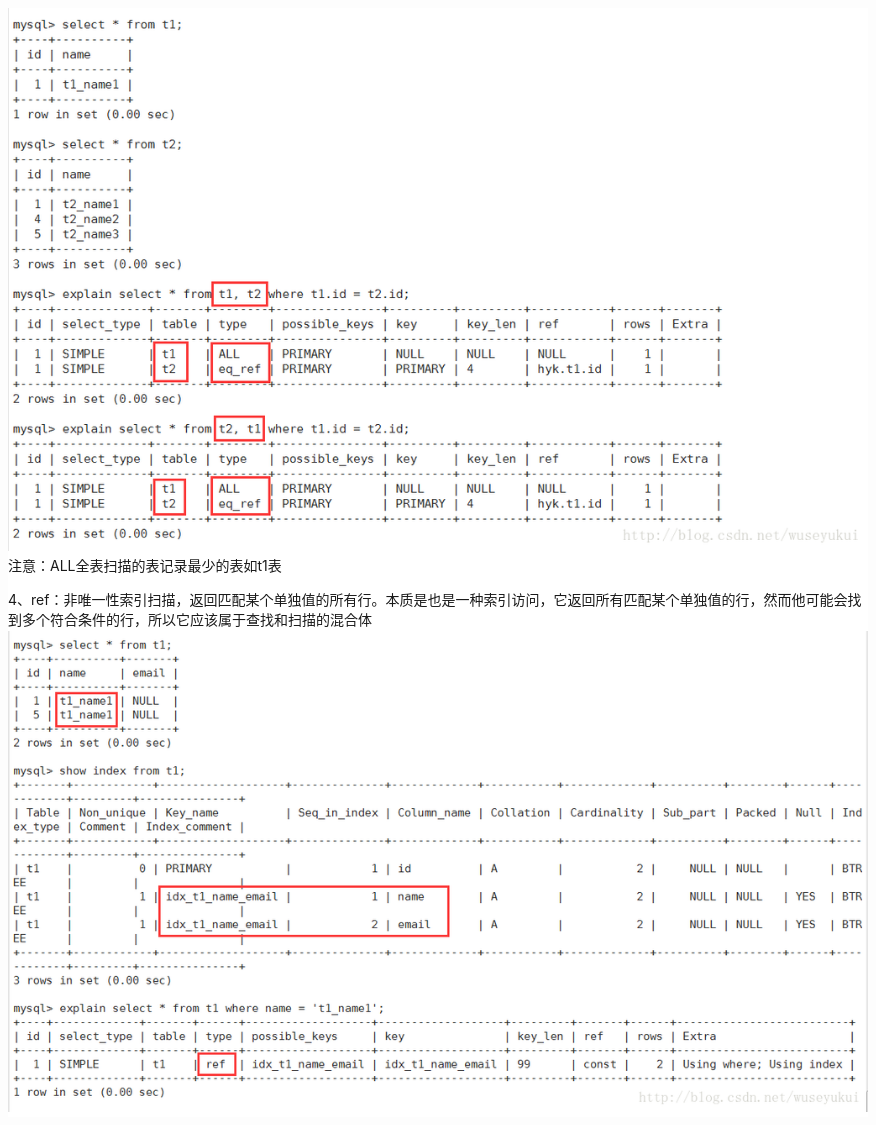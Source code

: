 ![这里写图片描述](images/SouthEast-16543272672676.png)
注意：ALL全表扫描的表记录最少的表如t1表

4、ref：非唯一性索引扫描，返回匹配某个单独值的所有行。本质是也是一种索引访问，它返回所有匹配某个单独值的行，然而他可能会找到多个符合条件的行，所以它应该属于查找和扫描的混合体 
![这里写图片描述](images/SouthEast-16543272672677.png)
